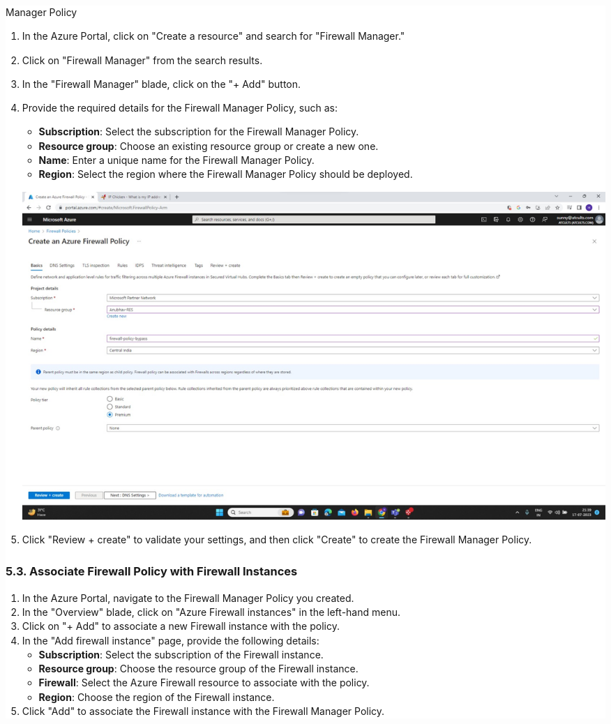  Manager Policy
1. In the Azure Portal, click on "Create a resource" and search for "Firewall Manager."
2. Click on "Firewall Manager" from the search results.
3. In the "Firewall Manager" blade, click on the "+ Add" button.
4. Provide the required details for the Firewall Manager Policy, such as:
   - **Subscription**: Select the subscription for the Firewall Manager Policy.
   - **Resource group**: Choose an existing resource group or create a new one.
   - **Name**: Enter a unique name for the Firewall Manager Policy.
   - **Region**: Select the region where the Firewall Manager Policy should be deployed.

   ![Example SVG](./media/4.jpeg)

5. Click "Review + create" to validate your settings, and then click "Create" to create the Firewall Manager Policy.

### 5.3. Associate Firewall Policy with Firewall Instances
1. In the Azure Portal, navigate to the Firewall Manager Policy you created.
2. In the "Overview" blade, click on "Azure Firewall instances" in the left-hand menu.
3. Click on "+ Add" to associate a new Firewall instance with the policy.
4. In the "Add firewall instance" page, provide the following details:
   - **Subscription**: Select the subscription of the Firewall instance.
   - **Resource group**: Choose the resource group of the Firewall instance.
   - **Firewall**: Select the Azure Firewall resource to associate with the policy.
   - **Region**: Choose the region of the Firewall instance.
5. Click "Add" to associate the Firewall instance with the Firewall Manager Policy.
